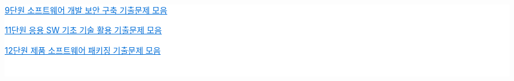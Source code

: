 <p style="background-color: #ffffff; color: #333333; text-align: start;" data-ke-size="size16"><span style="color: #006dd7;"><a style="color: #006dd7;" href="https://complainrevolutionist.tistory.com/35">9단원 소프트웨어 개발 보안 구축 기출문제 모음</a></span></p>
<p style="background-color: #ffffff; color: #333333; text-align: start;" data-ke-size="size16"><span style="color: #006dd7;"><a style="color: #006dd7;" href="https://complainrevolutionist.tistory.com/36">11단원 응용 SW 기초 기술 활용 기출문제 모음</a></span></p>
<p style="background-color: #ffffff; color: #333333; text-align: start;" data-ke-size="size16"><span style="color: #006dd7;"><a style="color: #006dd7;" href="https://complainrevolutionist.tistory.com/37">12단원 제품 소프트웨어 패키징 기출문제 모음</a></span></p>
<p style="background-color: #ffffff; color: #000000; text-align: start;" data-ke-size="size16">&nbsp;</p></div>

